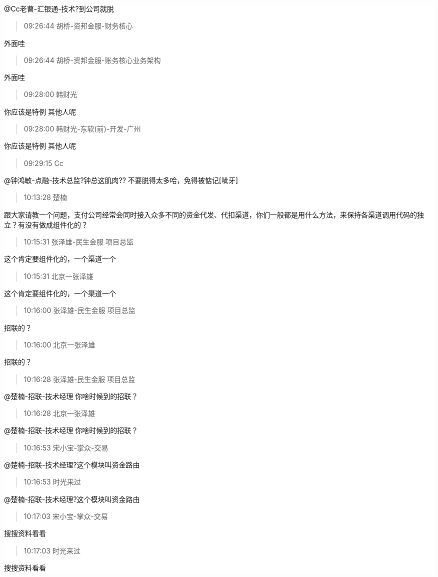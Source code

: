 @Cc老曹-汇银通-技术?到公司就脱  
   
> 09:26:44  胡桥-资邦金服-财务核心  
   
外面哇  
   
> 09:26:44  胡桥-资邦金服-账务核心业务架构  
   
外面哇  
   
> 09:28:00  韩财光  
   
你应该是特例 其他人呢  
   
> 09:28:00  韩财光-东软(前)-开发-广州  
   
你应该是特例 其他人呢  
   
> 09:29:15  Cc  
   
@钟鸿敏-点融-技术总监?钟总这肌肉?? 不要脱得太多哈，免得被惦记[呲牙]  
   
> 10:13:28  楚楠  
   
跟大家请教一个问题，支付公司经常会同时接入众多不同的资金代发、代扣渠道，你们一般都是用什么方法，来保持各渠道调用代码的独立？有没有做成组件化的？  
   
> 10:15:31  张泽雄-民生金服 项目总监  
   
这个肯定要组件化的，一个渠道一个  
   
> 10:15:31  北京一张泽雄  
   
这个肯定要组件化的，一个渠道一个  
   
> 10:16:00  张泽雄-民生金服 项目总监  
   
招联的？  
   
> 10:16:00  北京一张泽雄  
   
招联的？  
   
> 10:16:28  张泽雄-民生金服 项目总监  
   
@楚楠-招联-技术经理   你啥时候到的招联？  
   
> 10:16:28  北京一张泽雄  
   
@楚楠-招联-技术经理   你啥时候到的招联？  
   
> 10:16:53  宋小宝-掌众-交易  
   
@楚楠-招联-技术经理?这个模块叫资金路由  
   
> 10:16:53  时光来过  
   
@楚楠-招联-技术经理?这个模块叫资金路由  
   
> 10:17:03  宋小宝-掌众-交易  
   
搜搜资料看看  
   
> 10:17:03  时光来过  
   
搜搜资料看看  
   